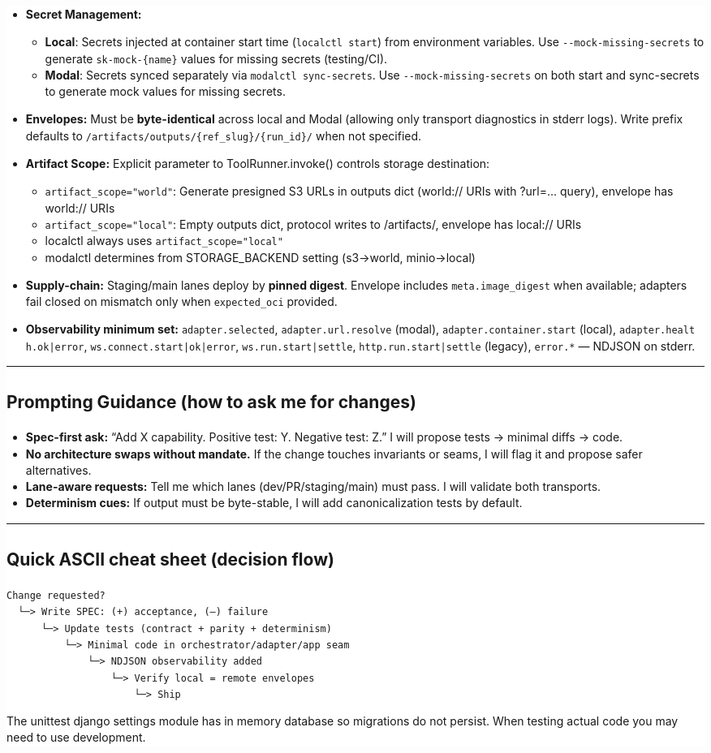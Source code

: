 * **Secret Management:**
  - **Local**: Secrets injected at container start time (`localctl start`) from environment variables. Use `--mock-missing-secrets` to generate `sk-mock-{name}` values for missing secrets (testing/CI).
  - **Modal**: Secrets synced separately via `modalctl sync-secrets`. Use `--mock-missing-secrets` on both start and sync-secrets to generate mock values for missing secrets.

* **Envelopes:** Must be **byte-identical** across local and Modal (allowing only transport diagnostics in stderr logs). Write prefix defaults to `/artifacts/outputs/{ref_slug}/{run_id}/` when not specified.

* **Artifact Scope:** Explicit parameter to ToolRunner.invoke() controls storage destination:
  - `artifact_scope="world"`: Generate presigned S3 URLs in outputs dict (world:// URIs with ?url=... query), envelope has world:// URIs
  - `artifact_scope="local"`: Empty outputs dict, protocol writes to /artifacts/, envelope has local:// URIs
  - localctl always uses `artifact_scope="local"`
  - modalctl determines from STORAGE_BACKEND setting (s3→world, minio→local)

* **Supply-chain:** Staging/main lanes deploy by **pinned digest**. Envelope includes `meta.image_digest` when available; adapters fail closed on mismatch only when `expected_oci` provided.

* **Observability minimum set:**
  `adapter.selected`, `adapter.url.resolve` (modal), `adapter.container.start` (local), `adapter.health.ok|error`, `ws.connect.start|ok|error`, `ws.run.start|settle`, `http.run.start|settle` (legacy), `error.*` — NDJSON on stderr.

---

## Prompting Guidance (how to ask me for changes)

* **Spec-first ask:** “Add X capability. Positive test: Y. Negative test: Z.”
  I will propose tests → minimal diffs → code.
* **No architecture swaps without mandate.**
  If the change touches invariants or seams, I will flag it and propose safer alternatives.
* **Lane-aware requests:** Tell me which lanes (dev/PR/staging/main) must pass. I will validate both transports.
* **Determinism cues:** If output must be byte-stable, I will add canonicalization tests by default.

---

## Quick ASCII cheat sheet (decision flow)

```
Change requested?
  └─> Write SPEC: (+) acceptance, (–) failure
      └─> Update tests (contract + parity + determinism)
          └─> Minimal code in orchestrator/adapter/app seam
              └─> NDJSON observability added
                  └─> Verify local = remote envelopes
                      └─> Ship
```

The unittest django settings module has in memory database so migrations do not persist. When testing actual code you may need to use development.
